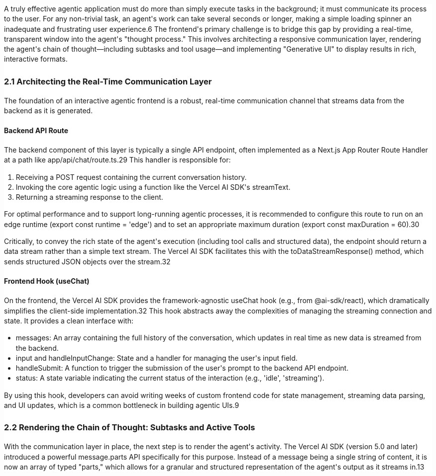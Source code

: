 A truly effective agentic application must do more than simply execute tasks in the background; it must communicate its process to the user. For any non-trivial task, an agent's work can take several seconds or longer, making a simple loading spinner an inadequate and frustrating user experience.6 The frontend's primary challenge is to bridge this gap by providing a real-time, transparent window into the agent's "thought process." This involves architecting a responsive communication layer, rendering the agent's chain of thought—including subtasks and tool usage—and implementing "Generative UI" to display results in rich, interactive formats.

### **2.1 Architecting the Real-Time Communication Layer**

The foundation of an interactive agentic frontend is a robust, real-time communication channel that streams data from the backend as it is generated.

#### **Backend API Route**

The backend component of this layer is typically a single API endpoint, often implemented as a Next.js App Router Route Handler at a path like app/api/chat/route.ts.29 This handler is responsible for:

1. Receiving a POST request containing the current conversation history.  
2. Invoking the core agentic logic using a function like the Vercel AI SDK's streamText.  
3. Returning a streaming response to the client.

For optimal performance and to support long-running agentic processes, it is recommended to configure this route to run on an edge runtime (export const runtime \= 'edge') and to set an appropriate maximum duration (export const maxDuration \= 60).30

Critically, to convey the rich state of the agent's execution (including tool calls and structured data), the endpoint should return a data stream rather than a simple text stream. The Vercel AI SDK facilitates this with the toDataStreamResponse() method, which sends structured JSON objects over the stream.32

#### **Frontend Hook (useChat)**

On the frontend, the Vercel AI SDK provides the framework-agnostic useChat hook (e.g., from @ai-sdk/react), which dramatically simplifies the client-side implementation.32 This hook abstracts away the complexities of managing the streaming connection and state. It provides a clean interface with:

* messages: An array containing the full history of the conversation, which updates in real time as new data is streamed from the backend.  
* input and handleInputChange: State and a handler for managing the user's input field.  
* handleSubmit: A function to trigger the submission of the user's prompt to the backend API endpoint.  
* status: A state variable indicating the current status of the interaction (e.g., 'idle', 'streaming').

By using this hook, developers can avoid writing weeks of custom frontend code for state management, streaming data parsing, and UI updates, which is a common bottleneck in building agentic UIs.9

### **2.2 Rendering the Chain of Thought: Subtasks and Active Tools**

With the communication layer in place, the next step is to render the agent's activity. The Vercel AI SDK (version 5.0 and later) introduced a powerful message.parts API specifically for this purpose. Instead of a message being a single string of content, it is now an array of typed "parts," which allows for a granular and structured representation of the agent's output as it streams in.13
